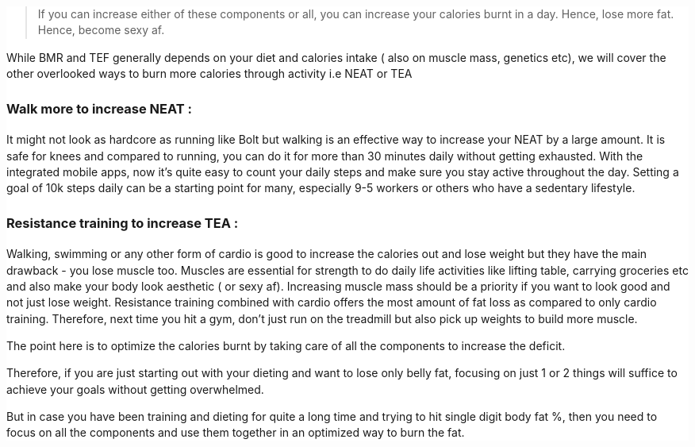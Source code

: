 > If you can increase either of these components or all, you can increase your calories burnt in a day. Hence, lose more fat. Hence, become sexy af.

While BMR and TEF generally depends on your diet and calories intake ( also on muscle mass, genetics etc), we will cover the other overlooked ways to burn more calories through activity i.e NEAT or TEA

### Walk more to increase NEAT :

It might not look as hardcore as running like Bolt but walking is an effective way to increase your NEAT by a large amount. It is safe for knees and compared to running, you can do it for more than 30 minutes daily without getting exhausted. With the integrated mobile apps, now it’s quite easy to count your daily steps and make sure you stay active throughout the day. Setting a goal of 10k steps daily can be a starting point for many, especially 9-5 workers or others who have a sedentary lifestyle.

### Resistance training to increase TEA :

Walking, swimming or any other form of cardio is good to increase the calories out and lose weight but they have the main drawback - you lose muscle too. Muscles are essential for strength to do daily life activities like lifting table, carrying groceries etc and also make your body look aesthetic ( or sexy af). Increasing muscle mass should be a priority if you want to look good and not just lose weight.
Resistance training combined with cardio offers the most amount of fat loss as compared to only cardio training. Therefore, next time you hit a gym, don’t just run on the treadmill but also pick up weights to build more muscle.

The point here is to optimize the calories burnt by taking care of all the components to increase the deficit. 

Therefore, if you are just starting out with your dieting and want to lose only belly fat, focusing on just 1 or 2 things will suffice to achieve your goals without getting overwhelmed. 

But in case you have been training and dieting for quite a long time and trying to hit single digit body fat %, then you need to focus on all the components and use them together in an optimized way to burn the fat.